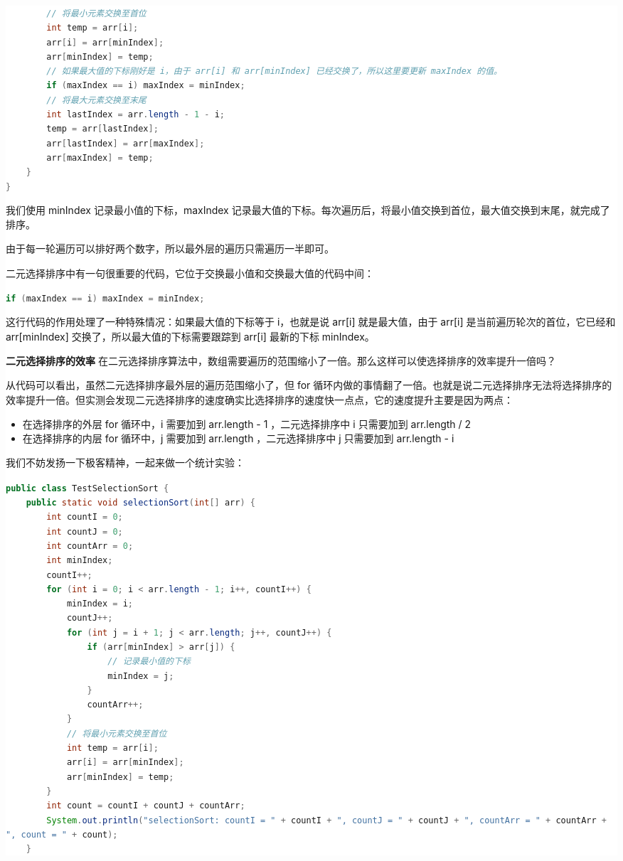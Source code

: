 ```java
        // 将最小元素交换至首位
        int temp = arr[i];
        arr[i] = arr[minIndex];
        arr[minIndex] = temp;
        // 如果最大值的下标刚好是 i，由于 arr[i] 和 arr[minIndex] 已经交换了，所以这里要更新 maxIndex 的值。
        if (maxIndex == i) maxIndex = minIndex;
        // 将最大元素交换至末尾
        int lastIndex = arr.length - 1 - i;
        temp = arr[lastIndex];
        arr[lastIndex] = arr[maxIndex];
        arr[maxIndex] = temp;
    }
}

```

我们使用 minIndex 记录最小值的下标，maxIndex 记录最大值的下标。每次遍历后，将最小值交换到首位，最大值交换到末尾，就完成了排序。

由于每一轮遍历可以排好两个数字，所以最外层的遍历只需遍历一半即可。

二元选择排序中有一句很重要的代码，它位于交换最小值和交换最大值的代码中间：

```java
if (maxIndex == i) maxIndex = minIndex;
```

这行代码的作用处理了一种特殊情况：如果最大值的下标等于 i，也就是说 arr[i] 就是最大值，由于 arr[i] 是当前遍历轮次的首位，它已经和 arr[minIndex] 交换了，所以最大值的下标需要跟踪到 arr[i] 最新的下标 minIndex。

**二元选择排序的效率**
在二元选择排序算法中，数组需要遍历的范围缩小了一倍。那么这样可以使选择排序的效率提升一倍吗？

从代码可以看出，虽然二元选择排序最外层的遍历范围缩小了，但 for 循环内做的事情翻了一倍。也就是说二元选择排序无法将选择排序的效率提升一倍。但实测会发现二元选择排序的速度确实比选择排序的速度快一点点，它的速度提升主要是因为两点：

* 在选择排序的外层 for 循环中，i 需要加到 arr.length - 1 ，二元选择排序中 i 只需要加到 arr.length / 2
* 在选择排序的内层 for 循环中，j 需要加到 arr.length ，二元选择排序中 j 只需要加到 arr.length - i

我们不妨发扬一下极客精神，一起来做一个统计实验：

```java
public class TestSelectionSort {
    public static void selectionSort(int[] arr) {
        int countI = 0;
        int countJ = 0;
        int countArr = 0;
        int minIndex;
        countI++;
        for (int i = 0; i < arr.length - 1; i++, countI++) {
            minIndex = i;
            countJ++;
            for (int j = i + 1; j < arr.length; j++, countJ++) {
                if (arr[minIndex] > arr[j]) {
                    // 记录最小值的下标
                    minIndex = j;
                }
                countArr++;
            }
            // 将最小元素交换至首位
            int temp = arr[i];
            arr[i] = arr[minIndex];
            arr[minIndex] = temp;
        }
        int count = countI + countJ + countArr;
        System.out.println("selectionSort: countI = " + countI + ", countJ = " + countJ + ", countArr = " + countArr + ", count = " + count);
    }

```